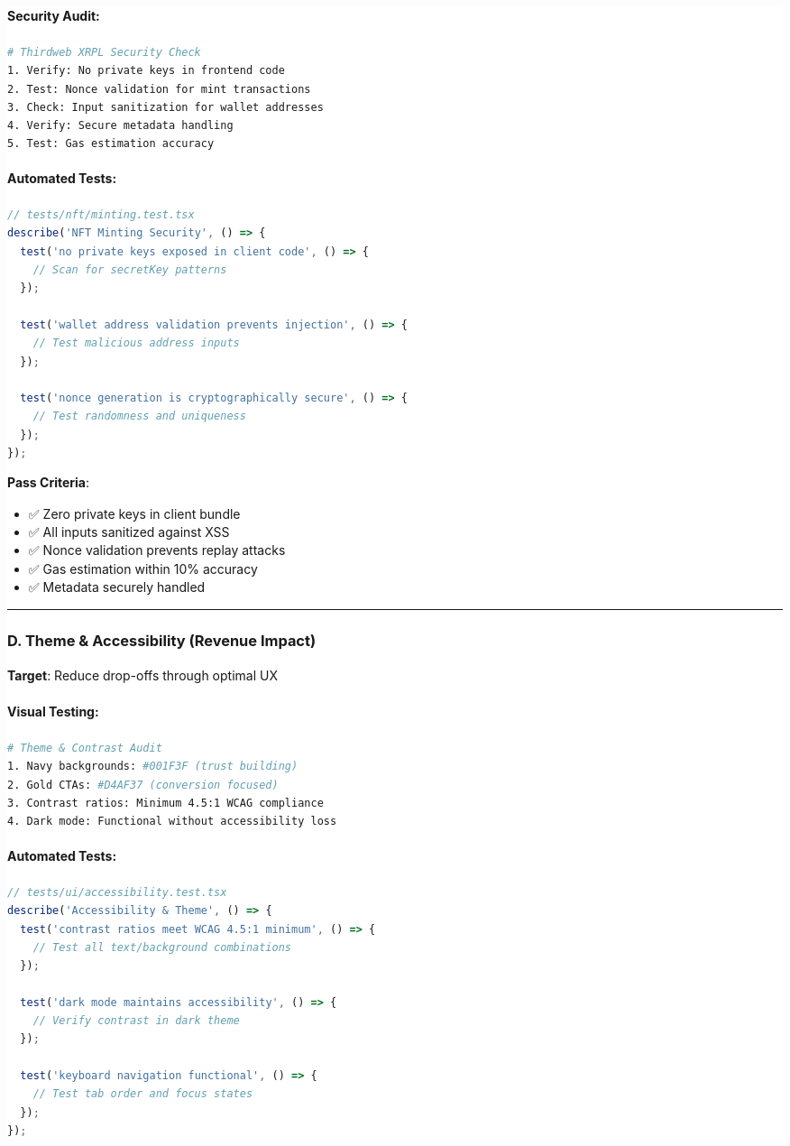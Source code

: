 #### Security Audit:
```bash
# Thirdweb XRPL Security Check
1. Verify: No private keys in frontend code
2. Test: Nonce validation for mint transactions
3. Check: Input sanitization for wallet addresses
4. Verify: Secure metadata handling
5. Test: Gas estimation accuracy
```

#### Automated Tests:
```typescript
// tests/nft/minting.test.tsx
describe('NFT Minting Security', () => {
  test('no private keys exposed in client code', () => {
    // Scan for secretKey patterns
  });
  
  test('wallet address validation prevents injection', () => {
    // Test malicious address inputs
  });
  
  test('nonce generation is cryptographically secure', () => {
    // Test randomness and uniqueness
  });
});
```

**Pass Criteria**:
- ✅ Zero private keys in client bundle
- ✅ All inputs sanitized against XSS
- ✅ Nonce validation prevents replay attacks
- ✅ Gas estimation within 10% accuracy
- ✅ Metadata securely handled

---

### D. Theme & Accessibility (Revenue Impact)
**Target**: Reduce drop-offs through optimal UX

#### Visual Testing:
```bash
# Theme & Contrast Audit
1. Navy backgrounds: #001F3F (trust building)
2. Gold CTAs: #D4AF37 (conversion focused)
3. Contrast ratios: Minimum 4.5:1 WCAG compliance
4. Dark mode: Functional without accessibility loss
```

#### Automated Tests:
```typescript
// tests/ui/accessibility.test.tsx
describe('Accessibility & Theme', () => {
  test('contrast ratios meet WCAG 4.5:1 minimum', () => {
    // Test all text/background combinations
  });
  
  test('dark mode maintains accessibility', () => {
    // Verify contrast in dark theme
  });
  
  test('keyboard navigation functional', () => {
    // Test tab order and focus states
  });
});
```